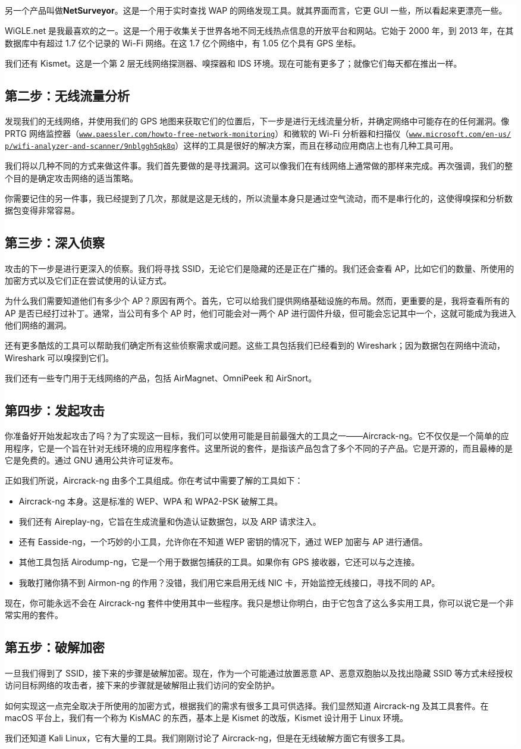 另一个产品叫做**NetSurveyor**。这是一个用于实时查找 WAP 的网络发现工具。就其界面而言，它更 GUI 一些，所以看起来更漂亮一些。

WiGLE.net 是我最喜欢的之一。这是一个用于收集关于世界各地不同无线热点信息的开放平台和网站。它始于 2000 年，到 2013 年，在其数据库中有超过 1.7 亿个记录的 Wi-Fi 网络。在这 1.7 亿个网络中，有 1.05 亿个具有 GPS 坐标。

我们还有 Kismet。这是一个第 2 层无线网络探测器、嗅探器和 IDS 环境。现在可能有更多了；就像它们每天都在推出一样。

## 第二步：无线流量分析

发现我们的无线网络，并使用我们的 GPS 地图来获取它们的位置后，下一步是进行无线流量分析，并确定网络中可能存在的任何漏洞。像 PRTG 网络监控器（[`www.paessler.com/howto-free-network-monitoring`](https://www.paessler.com/howto-free-network-monitoring)）和微软的 Wi-Fi 分析器和扫描仪（[`www.microsoft.com/en-us/p/wifi-analyzer-and-scanner/9nblggh5qk8q`](https://www.microsoft.com/en-us/p/wifi-analyzer-and-scanner/9nblggh5qk8q)）这样的工具是很好的解决方案，而且在移动应用商店上也有几种工具可用。

我们将以几种不同的方式来做这件事。我们首先要做的是寻找漏洞。这可以像我们在有线网络上通常做的那样来完成。再次强调，我们的整个目的是确定攻击网络的适当策略。

你需要记住的另一件事，我已经提到了几次，那就是这是无线的，所以流量本身只是通过空气流动，而不是串行化的，这使得嗅探和分析数据包变得非常容易。

## 第三步：深入侦察

攻击的下一步是进行更深入的侦察。我们将寻找 SSID，无论它们是隐藏的还是正在广播的。我们还会查看 AP，比如它们的数量、所使用的加密方式以及它们正在尝试使用的认证方式。

为什么我们需要知道他们有多少个 AP？原因有两个。首先，它可以给我们提供网络基础设施的布局。然而，更重要的是，我将查看所有的 AP 是否已经打过补丁。通常，当公司有多个 AP 时，他们可能会对一两个 AP 进行固件升级，但可能会忘记其中一个，这就可能成为我进入他们网络的漏洞。

还有更多酷炫的工具可以帮助我们确定所有这些侦察需求或问题。这些工具包括我们已经看到的 Wireshark；因为数据包在网络中流动，Wireshark 可以嗅探到它们。

我们还有一些专门用于无线网络的产品，包括 AirMagnet、OmniPeek 和 AirSnort。

## 第四步：发起攻击

你准备好开始发起攻击了吗？为了实现这一目标，我们可以使用可能是目前最强大的工具之一——Aircrack-ng。它不仅仅是一个简单的应用程序，它是一个旨在针对无线环境的应用程序套件。这里所说的套件，是指该产品包含了多个不同的子产品。它是开源的，而且最棒的是它是免费的。通过 GNU 通用公共许可证发布。

正如我们所说，Aircrack-ng 由多个工具组成。你在考试中需要了解的工具如下：

+   Aircrack-ng 本身。这是标准的 WEP、WPA 和 WPA2-PSK 破解工具。

+   我们还有 Aireplay-ng，它旨在生成流量和伪造认证数据包，以及 ARP 请求注入。

+   还有 Easside-ng，一个巧妙的小工具，允许你在不知道 WEP 密钥的情况下，通过 WEP 加密与 AP 进行通信。

+   其他工具包括 Airodump-ng，它是一个用于数据包捕获的工具。如果你有 GPS 接收器，它还可以与之连接。

+   我敢打赌你猜不到 Airmon-ng 的作用？没错，我们用它来启用无线 NIC 卡，开始监控无线接口，寻找不同的 AP。

现在，你可能永远不会在 Aircrack-ng 套件中使用其中一些程序。我只是想让你明白，由于它包含了这么多实用工具，你可以说它是一个非常实用的套件。

## 第五步：破解加密

一旦我们得到了 SSID，接下来的步骤是破解加密。现在，作为一个可能通过放置恶意 AP、恶意双胞胎以及找出隐藏 SSID 等方式未经授权访问目标网络的攻击者，接下来的步骤就是破解阻止我们访问的安全防护。

如何实现这一点完全取决于所使用的加密方式，根据我们的需求有很多工具可供选择。我们显然知道 Aircrack-ng 及其工具套件。在 macOS 平台上，我们有一个称为 KisMAC 的东西，基本上是 Kismet 的改版，Kismet 设计用于 Linux 环境。

我们还知道 Kali Linux，它有大量的工具。我们刚刚讨论了 Aircrack-ng，但是在无线破解方面它有很多工具。

